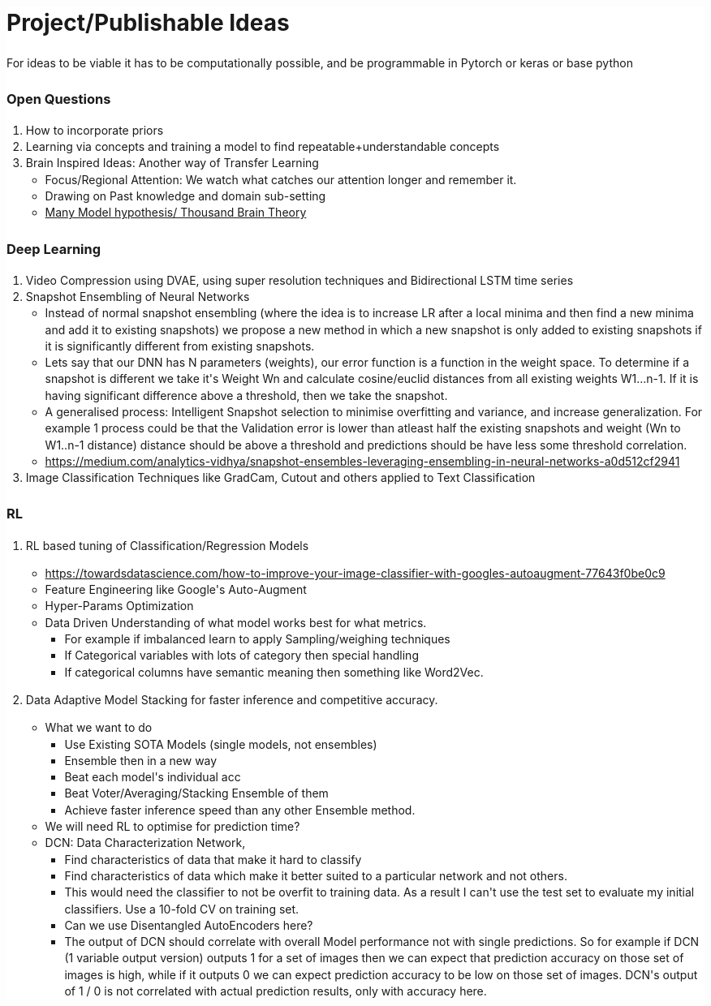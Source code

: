 # Project/Publishable Ideas
For ideas to be viable it has to be computationally possible, and be programmable in Pytorch or keras or base python

### Open Questions
1. How to incorporate priors
2. Learning via concepts and training a model to find repeatable+understandable concepts
3. Brain Inspired Ideas: Another way of Transfer Learning
    - Focus/Regional Attention: We watch what catches our attention longer and remember it.
    - Drawing on Past knowledge and domain sub-setting
    - [Many Model hypothesis/ Thousand Brain Theory](https://numenta.com/blog/2019/01/16/the-thousand-brains-theory-of-intelligence/) 

### Deep Learning
1. Video Compression using DVAE, using super resolution techniques and Bidirectional LSTM time series
2. Snapshot Ensembling of Neural Networks
    - Instead of normal snapshot ensembling (where the idea is to increase LR after a local minima and then find a new minima and add it to existing snapshots) we propose a new method in which a new snapshot is only added to existing snapshots if it is significantly different from existing snapshots.
    - Lets say that our DNN has N parameters (weights), our error function is a function in the weight space. To determine if a snapshot is different we take it's Weight Wn and calculate cosine/euclid distances from all existing weights W1...n-1. If it is having significant difference above a threshold, then we take the snapshot.
    - A generalised process: Intelligent Snapshot selection to minimise overfitting and variance, and increase generalization. For example 1 process could be that the Validation error is lower than atleast half the existing snapshots and weight (Wn to W1..n-1 distance) distance should be above a threshold and predictions should be have less some threshold correlation.
    - https://medium.com/analytics-vidhya/snapshot-ensembles-leveraging-ensembling-in-neural-networks-a0d512cf2941
3. Image Classification Techniques like GradCam, Cutout and others applied to Text Classification

### RL
1. RL based tuning of Classification/Regression Models
    - https://towardsdatascience.com/how-to-improve-your-image-classifier-with-googles-autoaugment-77643f0be0c9
    - Feature Engineering like Google's Auto-Augment
    - Hyper-Params Optimization
    - Data Driven Understanding of what model works best for what metrics.
        - For example if imbalanced learn to apply Sampling/weighing techniques
        - If Categorical variables with lots of category then special handling
        - If categorical columns have semantic meaning then something like Word2Vec.
        
2. Data Adaptive Model Stacking for faster inference and competitive accuracy.
    - What we want to do
        - Use Existing SOTA Models (single models, not ensembles) 
        - Ensemble then in a new way
        - Beat each model's individual acc
        - Beat Voter/Averaging/Stacking Ensemble of them
        - Achieve faster inference speed than any other Ensemble method.
    - We will need RL to optimise for prediction time?
    - DCN: Data Characterization Network, 
        - Find characteristics of data that make it hard to classify
        - Find characteristics of data which make it better suited to a particular network and not others.
        - This would need the classifier to not be overfit to training data. As a result I can't use the test set to evaluate my initial classifiers. Use a 10-fold CV on training set.
        - Can we use Disentangled AutoEncoders here?
        - The output of DCN should correlate with overall Model performance not with single predictions. So for example if DCN (1 variable output version) outputs 1 for a set of images then we can expect that prediction accuracy on those set of images is high, while if it outputs 0 we can expect prediction accuracy to be low on those set of images. DCN's output of 1 / 0 is not correlated with actual prediction results, only with accuracy here.
